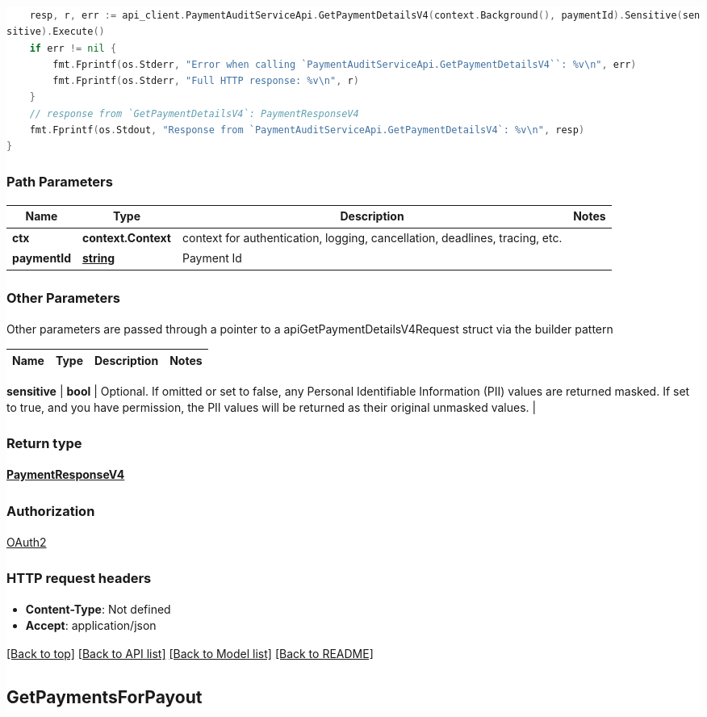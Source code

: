 ```go
    resp, r, err := api_client.PaymentAuditServiceApi.GetPaymentDetailsV4(context.Background(), paymentId).Sensitive(sensitive).Execute()
    if err != nil {
        fmt.Fprintf(os.Stderr, "Error when calling `PaymentAuditServiceApi.GetPaymentDetailsV4``: %v\n", err)
        fmt.Fprintf(os.Stderr, "Full HTTP response: %v\n", r)
    }
    // response from `GetPaymentDetailsV4`: PaymentResponseV4
    fmt.Fprintf(os.Stdout, "Response from `PaymentAuditServiceApi.GetPaymentDetailsV4`: %v\n", resp)
}
```

### Path Parameters


Name | Type | Description  | Notes
------------- | ------------- | ------------- | -------------
**ctx** | **context.Context** | context for authentication, logging, cancellation, deadlines, tracing, etc.
**paymentId** | [**string**](.md) | Payment Id | 

### Other Parameters

Other parameters are passed through a pointer to a apiGetPaymentDetailsV4Request struct via the builder pattern


Name | Type | Description  | Notes
------------- | ------------- | ------------- | -------------

 **sensitive** | **bool** | Optional. If omitted or set to false, any Personal Identifiable Information (PII) values are returned masked. If set to true, and you have permission, the PII values will be returned as their original unmasked values.  | 

### Return type

[**PaymentResponseV4**](PaymentResponseV4.md)

### Authorization

[OAuth2](../README.md#OAuth2)

### HTTP request headers

- **Content-Type**: Not defined
- **Accept**: application/json

[[Back to top]](#) [[Back to API list]](../README.md#documentation-for-api-endpoints)
[[Back to Model list]](../README.md#documentation-for-models)
[[Back to README]](../README.md)


## GetPaymentsForPayout
